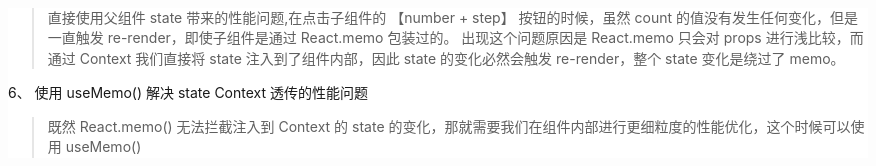 > 直接使用父组件 state 带来的性能问题,在点击子组件的 【number + step】 按钮的时候，虽然 count 的值没有发生任何变化，但是一直触发 re-render，即使子组件是通过 React.memo 包装过的。
出现这个问题原因是 React.memo 只会对 props 进行浅比较，而通过 Context 我们直接将 state 注入到了组件内部，因此 state 的变化必然会触发 re-render，整个 state 变化是绕过了 memo。

6、 使用 useMemo() 解决 state Context 透传的性能问题

> 既然 React.memo() 无法拦截注入到 Context 的 state 的变化，那就需要我们在组件内部进行更细粒度的性能优化，这个时候可以使用 useMemo()


